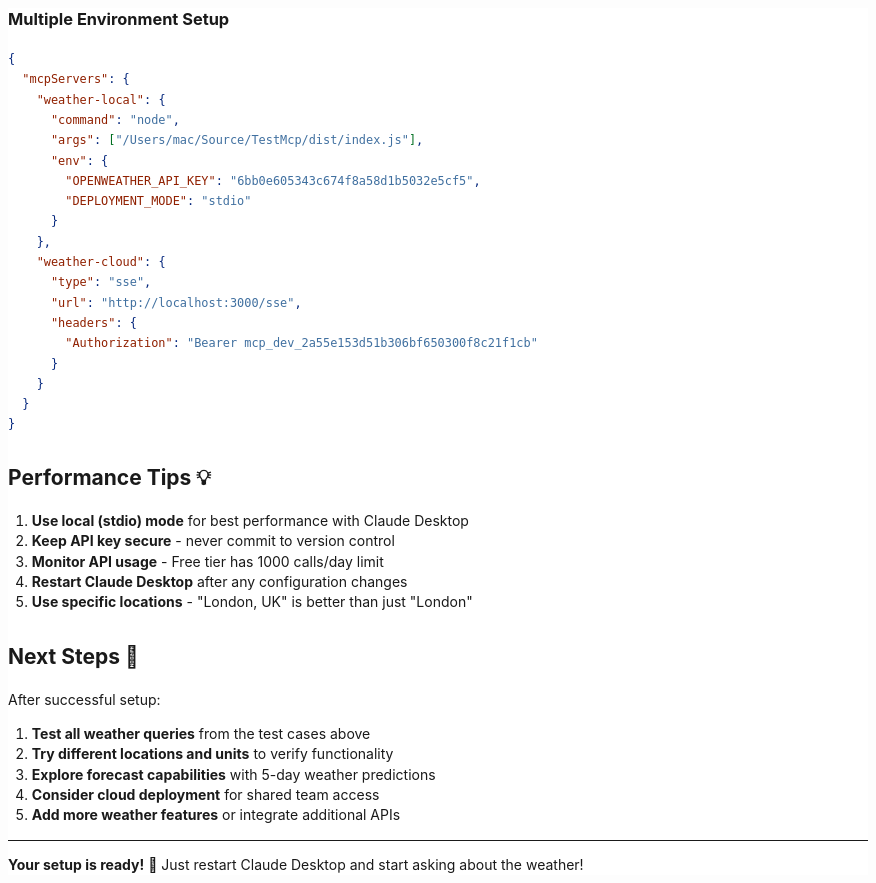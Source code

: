 ### Multiple Environment Setup

```json
{
  "mcpServers": {
    "weather-local": {
      "command": "node",
      "args": ["/Users/mac/Source/TestMcp/dist/index.js"],
      "env": {
        "OPENWEATHER_API_KEY": "6bb0e605343c674f8a58d1b5032e5cf5",
        "DEPLOYMENT_MODE": "stdio"
      }
    },
    "weather-cloud": {
      "type": "sse",
      "url": "http://localhost:3000/sse",
      "headers": {
        "Authorization": "Bearer mcp_dev_2a55e153d51b306bf650300f8c21f1cb"
      }
    }
  }
}
```

## Performance Tips 💡

1. **Use local (stdio) mode** for best performance with Claude Desktop
2. **Keep API key secure** - never commit to version control
3. **Monitor API usage** - Free tier has 1000 calls/day limit
4. **Restart Claude Desktop** after any configuration changes
5. **Use specific locations** - "London, UK" is better than just "London"

## Next Steps 🎯

After successful setup:

1. **Test all weather queries** from the test cases above
2. **Try different locations and units** to verify functionality
3. **Explore forecast capabilities** with 5-day weather predictions
4. **Consider cloud deployment** for shared team access
5. **Add more weather features** or integrate additional APIs

---

**Your setup is ready!** 🎉 Just restart Claude Desktop and start asking about the weather! 